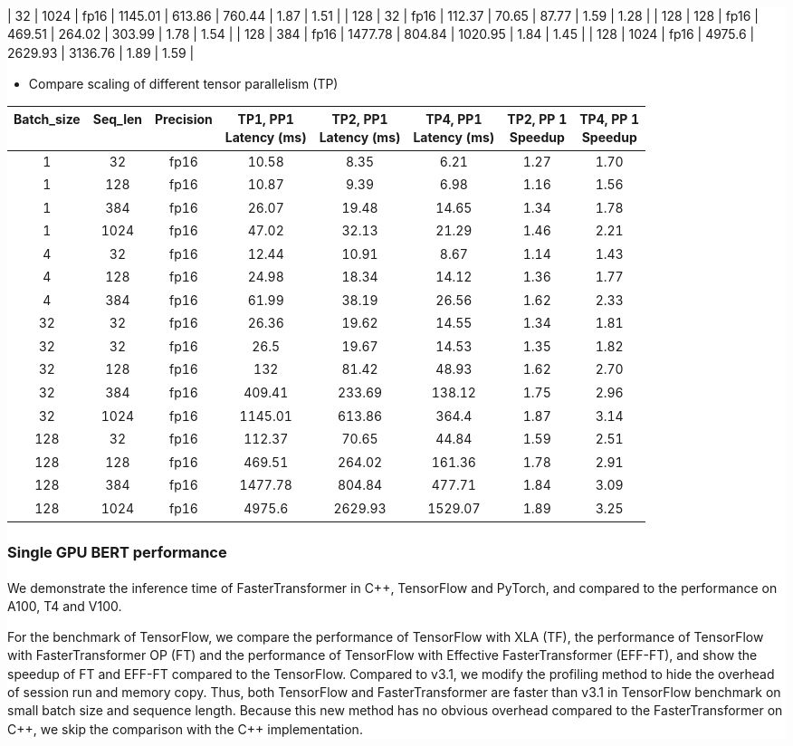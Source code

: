 |     32     |  1024   |   fp16    |           1145.01           |           613.86            |           760.44            |          1.87           |          1.51           |
|    128     |   32    |   fp16    |           112.37            |            70.65            |            87.77            |          1.59           |          1.28           |
|    128     |   128   |   fp16    |           469.51            |           264.02            |           303.99            |          1.78           |          1.54           |
|    128     |   384   |   fp16    |           1477.78           |           804.84            |           1020.95           |          1.84           |          1.45           |
|    128     |  1024   |   fp16    |           4975.6            |           2629.93           |           3136.76           |          1.89           |          1.59           |

* Compare scaling of different tensor parallelism (TP)

| Batch_size | Seq_len | Precision | TP1, PP1 <br/> Latency (ms) | TP2, PP1 <br/> Latency (ms) | TP4, PP1 <br/> Latency (ms) | TP2, PP 1 <br/> Speedup | TP4, PP 1 <br/> Speedup |
| :--------: | :-----: | :-------: | :-------------------------: | :-------------------------: | :-------------------------: | :---------------------: | :---------------------: |
|     1      |   32    |   fp16    |            10.58            |            8.35             |            6.21             |          1.27           |          1.70           |
|     1      |   128   |   fp16    |            10.87            |            9.39             |            6.98             |          1.16           |          1.56           |
|     1      |   384   |   fp16    |            26.07            |            19.48            |            14.65            |          1.34           |          1.78           |
|     1      |  1024   |   fp16    |            47.02            |            32.13            |            21.29            |          1.46           |          2.21           |
|     4      |   32    |   fp16    |            12.44            |            10.91            |            8.67             |          1.14           |          1.43           |
|     4      |   128   |   fp16    |            24.98            |            18.34            |            14.12            |          1.36           |          1.77           |
|     4      |   384   |   fp16    |            61.99            |            38.19            |            26.56            |          1.62           |          2.33           |
|     32     |   32    |   fp16    |            26.36            |            19.62            |            14.55            |          1.34           |          1.81           |
|     32     |   32    |   fp16    |            26.5             |            19.67            |            14.53            |          1.35           |          1.82           |
|     32     |   128   |   fp16    |             132             |            81.42            |            48.93            |          1.62           |          2.70           |
|     32     |   384   |   fp16    |           409.41            |           233.69            |           138.12            |          1.75           |          2.96           |
|     32     |  1024   |   fp16    |           1145.01           |           613.86            |            364.4            |          1.87           |          3.14           |
|    128     |   32    |   fp16    |           112.37            |            70.65            |            44.84            |          1.59           |          2.51           |
|    128     |   128   |   fp16    |           469.51            |           264.02            |           161.36            |          1.78           |          2.91           |
|    128     |   384   |   fp16    |           1477.78           |           804.84            |           477.71            |          1.84           |          3.09           |
|    128     |  1024   |   fp16    |           4975.6            |           2629.93           |           1529.07           |          1.89           |          3.25           |

### Single GPU BERT performance

We demonstrate the inference time of FasterTransformer in C++, TensorFlow and PyTorch, and compared to the performance on A100, T4 and V100.

For the benchmark of TensorFlow, we compare the performance of TensorFlow with XLA (TF), the performance of TensorFlow with FasterTransformer OP (FT) and the performance of TensorFlow with Effective FasterTransformer (EFF-FT), and show the speedup of FT and EFF-FT compared to the TensorFlow. Compared to v3.1, we modify the profiling method to hide the overhead of session run and memory copy. Thus, both TensorFlow and FasterTransformer are faster than v3.1 in TensorFlow benchmark on small batch size and sequence length. Because this new method has no obvious overhead compared to the FasterTransformer on C++, we skip the comparison with the C++ implementation.
